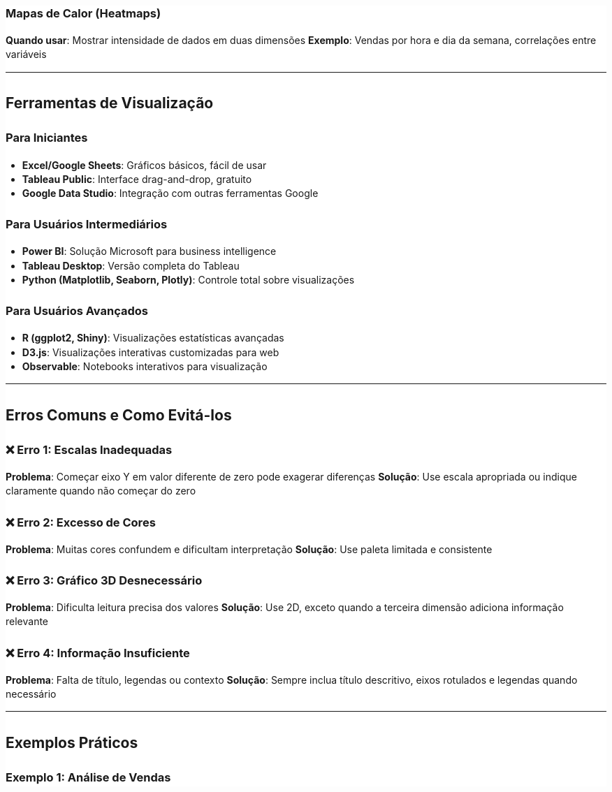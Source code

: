 ### **Mapas de Calor (Heatmaps)**
**Quando usar**: Mostrar intensidade de dados em duas dimensões
**Exemplo**: Vendas por hora e dia da semana, correlações entre variáveis

---

## **Ferramentas de Visualização**

### **Para Iniciantes**
- **Excel/Google Sheets**: Gráficos básicos, fácil de usar
- **Tableau Public**: Interface drag-and-drop, gratuito
- **Google Data Studio**: Integração com outras ferramentas Google

### **Para Usuários Intermediários**
- **Power BI**: Solução Microsoft para business intelligence
- **Tableau Desktop**: Versão completa do Tableau
- **Python (Matplotlib, Seaborn, Plotly)**: Controle total sobre visualizações

### **Para Usuários Avançados**
- **R (ggplot2, Shiny)**: Visualizações estatísticas avançadas
- **D3.js**: Visualizações interativas customizadas para web
- **Observable**: Notebooks interativos para visualização

---

## **Erros Comuns e Como Evitá-los**

### **❌ Erro 1: Escalas Inadequadas**
**Problema**: Começar eixo Y em valor diferente de zero pode exagerar diferenças
**Solução**: Use escala apropriada ou indique claramente quando não começar do zero

### **❌ Erro 2: Excesso de Cores**
**Problema**: Muitas cores confundem e dificultam interpretação
**Solução**: Use paleta limitada e consistente

### **❌ Erro 3: Gráfico 3D Desnecessário**
**Problema**: Dificulta leitura precisa dos valores
**Solução**: Use 2D, exceto quando a terceira dimensão adiciona informação relevante

### **❌ Erro 4: Informação Insuficiente**
**Problema**: Falta de título, legendas ou contexto
**Solução**: Sempre inclua título descritivo, eixos rotulados e legendas quando necessário

---

## **Exemplos Práticos**

### **Exemplo 1: Análise de Vendas**
